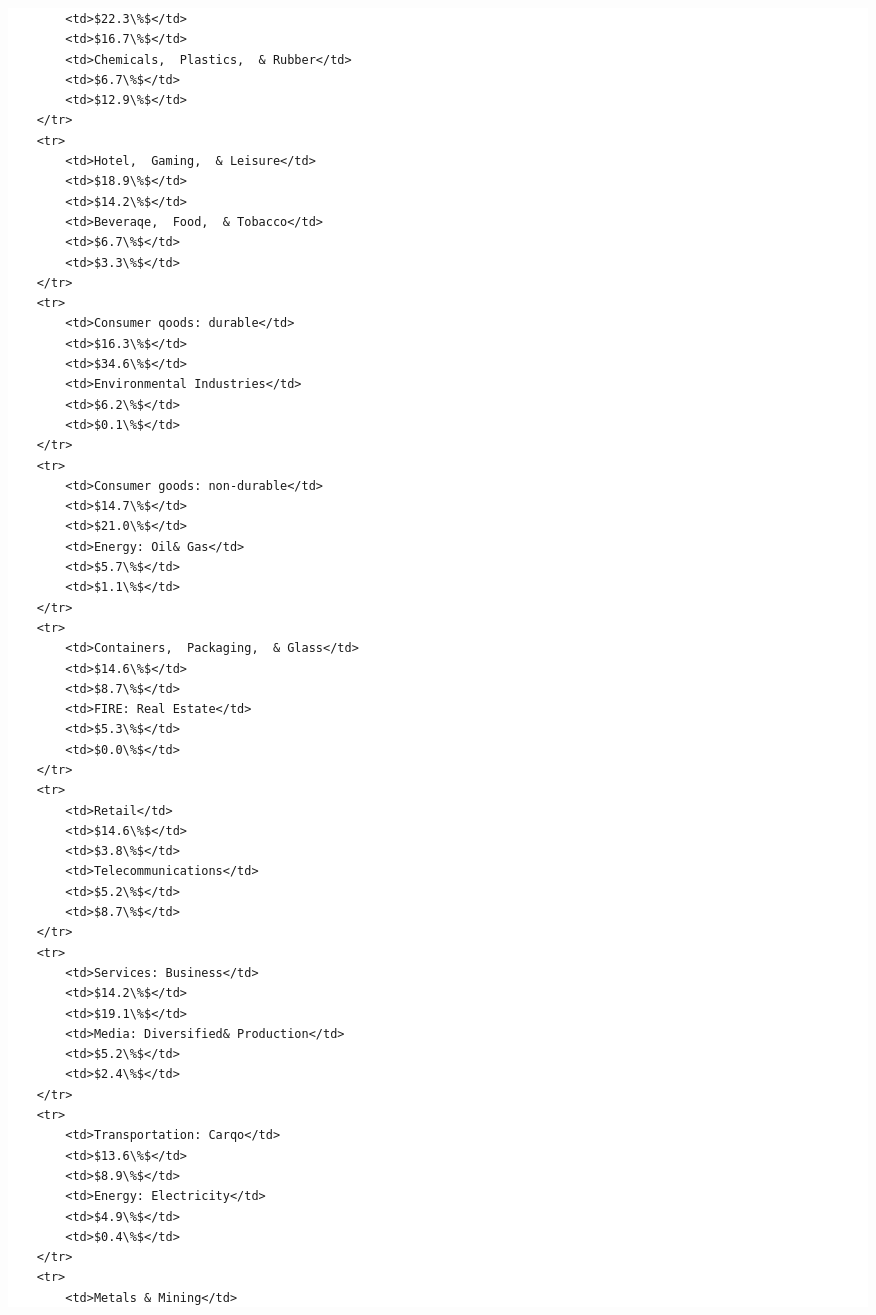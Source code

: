 			<td>$22.3\%$</td>
			<td>$16.7\%$</td>
			<td>Chemicals,  Plastics,  & Rubber</td>
			<td>$6.7\%$</td>
			<td>$12.9\%$</td>
		</tr>
		<tr>
			<td>Hotel,  Gaming,  & Leisure</td>
			<td>$18.9\%$</td>
			<td>$14.2\%$</td>
			<td>Beveraqe,  Food,  & Tobacco</td>
			<td>$6.7\%$</td>
			<td>$3.3\%$</td>
		</tr>
		<tr>
			<td>Consumer qoods: durable</td>
			<td>$16.3\%$</td>
			<td>$34.6\%$</td>
			<td>Environmental Industries</td>
			<td>$6.2\%$</td>
			<td>$0.1\%$</td>
		</tr>
		<tr>
			<td>Consumer goods: non-durable</td>
			<td>$14.7\%$</td>
			<td>$21.0\%$</td>
			<td>Energy: Oil& Gas</td>
			<td>$5.7\%$</td>
			<td>$1.1\%$</td>
		</tr>
		<tr>
			<td>Containers,  Packaging,  & Glass</td>
			<td>$14.6\%$</td>
			<td>$8.7\%$</td>
			<td>FIRE: Real Estate</td>
			<td>$5.3\%$</td>
			<td>$0.0\%$</td>
		</tr>
		<tr>
			<td>Retail</td>
			<td>$14.6\%$</td>
			<td>$3.8\%$</td>
			<td>Telecommunications</td>
			<td>$5.2\%$</td>
			<td>$8.7\%$</td>
		</tr>
		<tr>
			<td>Services: Business</td>
			<td>$14.2\%$</td>
			<td>$19.1\%$</td>
			<td>Media: Diversified& Production</td>
			<td>$5.2\%$</td>
			<td>$2.4\%$</td>
		</tr>
		<tr>
			<td>Transportation: Carqo</td>
			<td>$13.6\%$</td>
			<td>$8.9\%$</td>
			<td>Energy: Electricity</td>
			<td>$4.9\%$</td>
			<td>$0.4\%$</td>
		</tr>
		<tr>
			<td>Metals & Mining</td>